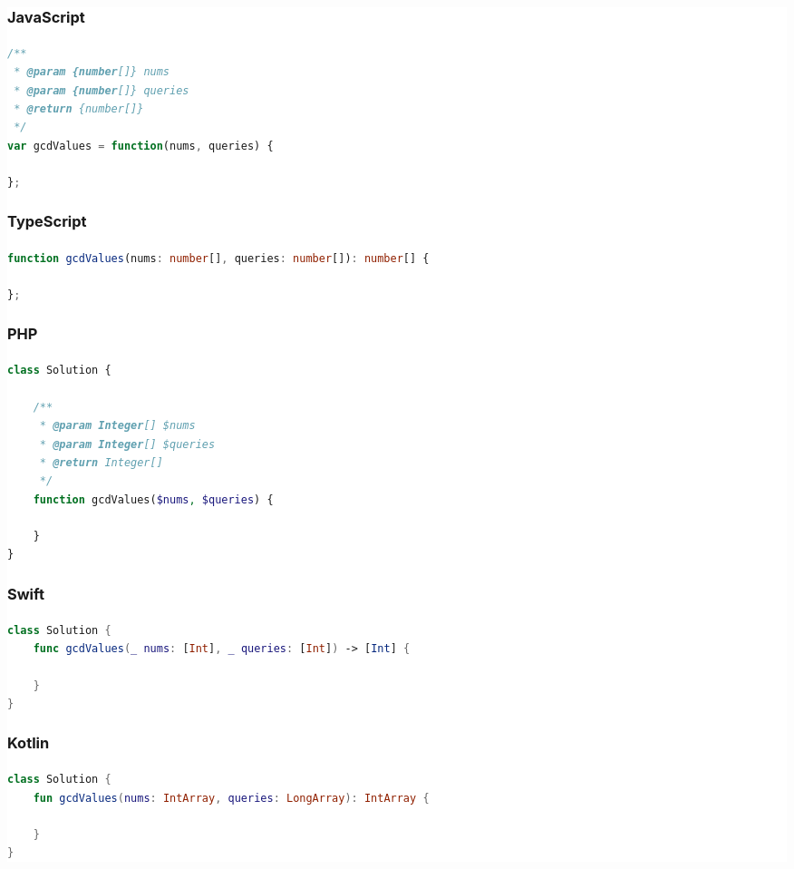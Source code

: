 ### JavaScript

```javascript
/**
 * @param {number[]} nums
 * @param {number[]} queries
 * @return {number[]}
 */
var gcdValues = function(nums, queries) {
    
};
```

### TypeScript

```typescript
function gcdValues(nums: number[], queries: number[]): number[] {
    
};
```

### PHP

```php
class Solution {

    /**
     * @param Integer[] $nums
     * @param Integer[] $queries
     * @return Integer[]
     */
    function gcdValues($nums, $queries) {
        
    }
}
```

### Swift

```swift
class Solution {
    func gcdValues(_ nums: [Int], _ queries: [Int]) -> [Int] {
        
    }
}
```

### Kotlin

```kotlin
class Solution {
    fun gcdValues(nums: IntArray, queries: LongArray): IntArray {
        
    }
}
```
